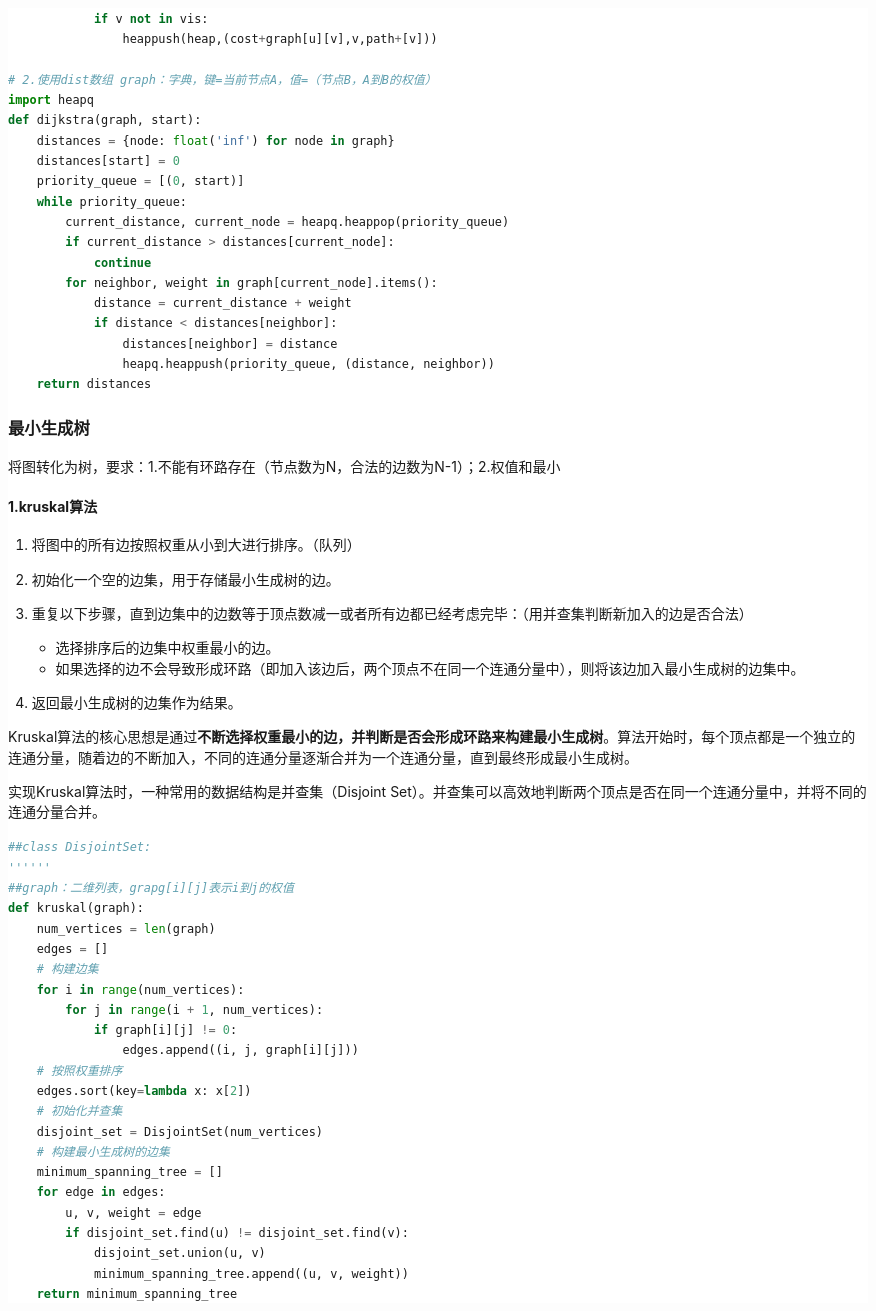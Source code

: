 ```python
            if v not in vis:
                heappush(heap,(cost+graph[u][v],v,path+[v]))

# 2.使用dist数组 graph：字典，键=当前节点A，值=（节点B，A到B的权值）
import heapq
def dijkstra(graph, start):
    distances = {node: float('inf') for node in graph}
    distances[start] = 0
    priority_queue = [(0, start)]
    while priority_queue:
        current_distance, current_node = heapq.heappop(priority_queue)
        if current_distance > distances[current_node]:
            continue
        for neighbor, weight in graph[current_node].items():
            distance = current_distance + weight
            if distance < distances[neighbor]:
                distances[neighbor] = distance
                heapq.heappush(priority_queue, (distance, neighbor))
    return distances
```

### 最小生成树

将图转化为树，要求：1.不能有环路存在（节点数为N，合法的边数为N-1）；2.权值和最小

#### 1.kruskal算法

1. 将图中的所有边按照权重从小到大进行排序。（队列）

2. 初始化一个空的边集，用于存储最小生成树的边。

3. 重复以下步骤，直到边集中的边数等于顶点数减一或者所有边都已经考虑完毕：（用并查集判断新加入的边是否合法）

   - 选择排序后的边集中权重最小的边。
   - 如果选择的边不会导致形成环路（即加入该边后，两个顶点不在同一个连通分量中），则将该边加入最小生成树的边集中。

4. 返回最小生成树的边集作为结果。

Kruskal算法的核心思想是通过**不断选择权重最小的边，并判断是否会形成环路来构建最小生成树**。算法开始时，每个顶点都是一个独立的连通分量，随着边的不断加入，不同的连通分量逐渐合并为一个连通分量，直到最终形成最小生成树。

实现Kruskal算法时，一种常用的数据结构是并查集（Disjoint Set）。并查集可以高效地判断两个顶点是否在同一个连通分量中，并将不同的连通分量合并。

```python
##class DisjointSet:
''''''
##graph：二维列表，grapg[i][j]表示i到j的权值
def kruskal(graph):
    num_vertices = len(graph)
    edges = []
    # 构建边集
    for i in range(num_vertices):
        for j in range(i + 1, num_vertices):
            if graph[i][j] != 0:
                edges.append((i, j, graph[i][j]))
    # 按照权重排序
    edges.sort(key=lambda x: x[2])
    # 初始化并查集
    disjoint_set = DisjointSet(num_vertices)
    # 构建最小生成树的边集
    minimum_spanning_tree = []
    for edge in edges:
        u, v, weight = edge
        if disjoint_set.find(u) != disjoint_set.find(v):
            disjoint_set.union(u, v)
            minimum_spanning_tree.append((u, v, weight))
    return minimum_spanning_tree
```